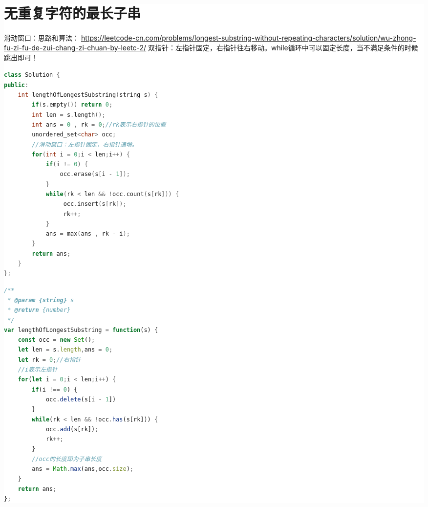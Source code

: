 # 无重复字符的最长子串
滑动窗口：思路和算法：
https://leetcode-cn.com/problems/longest-substring-without-repeating-characters/solution/wu-zhong-fu-zi-fu-de-zui-chang-zi-chuan-by-leetc-2/
双指针：左指针固定，右指针往右移动。while循环中可以固定长度，当不满足条件的时候跳出即可！
```cpp
class Solution {
public:
    int lengthOfLongestSubstring(string s) {
        if(s.empty()) return 0;
        int len = s.length();
        int ans = 0 , rk = 0;//rk表示右指针的位置
        unordered_set<char> occ;
        //滑动窗口：左指针固定，右指针递增。
        for(int i = 0;i < len;i++) {
            if(i != 0) {
                occ.erase(s[i - 1]);
            }
            while(rk < len && !occ.count(s[rk])) {
                 occ.insert(s[rk]);
                 rk++;
            }
            ans = max(ans , rk - i);
        }
        return ans;
    }
};
```
```js
/**
 * @param {string} s
 * @return {number}
 */
var lengthOfLongestSubstring = function(s) {
    const occ = new Set();
    let len = s.length,ans = 0;   
    let rk = 0;//右指针
    //i表示左指针
    for(let i = 0;i < len;i++) {
        if(i !== 0) {
            occ.delete(s[i - 1])
        }
        while(rk < len && !occ.has(s[rk])) {
            occ.add(s[rk]);
            rk++;
        }
        //occ的长度即为子串长度
        ans = Math.max(ans,occ.size);
    }
    return ans;
};
```
